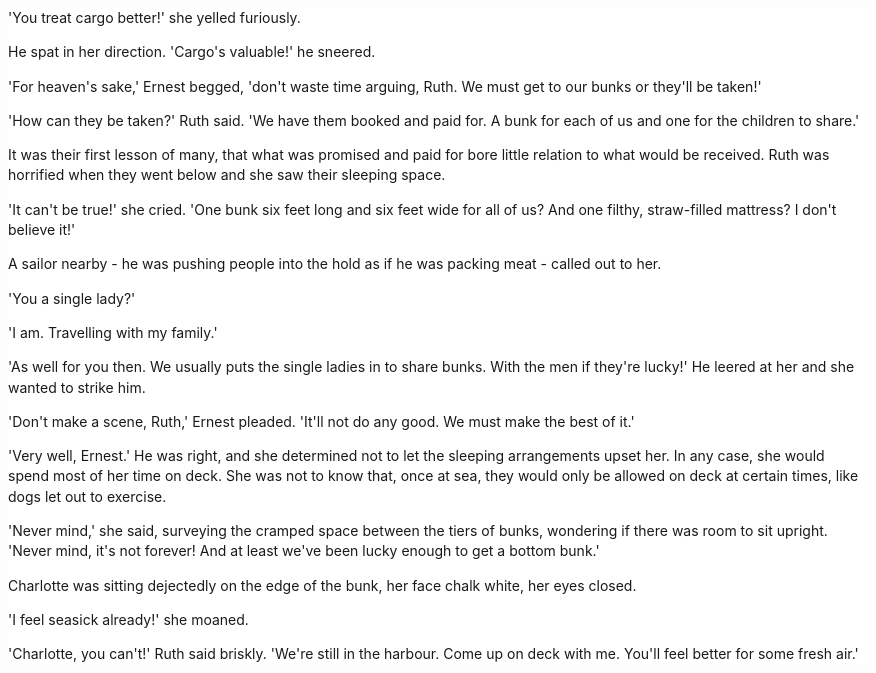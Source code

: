 'You treat cargo better!' she yelled furiously.

He spat in her direction.
'Cargo's valuable!' he sneered.

'For heaven's sake,' Ernest begged, 'don't waste time arguing, Ruth.
We must get to our bunks or they'll be taken!'

'How can they be taken?'
Ruth said.
'We have them booked and paid for.
A bunk for each of us and one for the children to share.'

It was their first lesson of many, that what was promised and paid for bore little relation to what would be received.
Ruth was horrified when they went below and she saw their sleeping space.

'It can't be true!' she cried.
'One bunk six feet long and six feet wide for all of us?
And one filthy, straw-filled mattress?
I don't believe it!'

A sailor nearby - he was pushing people into the hold as if he was packing meat - called out to her.

'You a single lady?'

'I am.
Travelling with my family.'

'As well for you then.
We usually puts the single ladies in to share bunks.
With the men if they're lucky!'
He leered at her and she wanted to strike him.

'Don't make a scene, Ruth,' Ernest pleaded.
'It'll not do any good.
We must make the best of it.'

'Very well, Ernest.'
He was right, and she determined not to let the sleeping arrangements upset her.
In any case, she would spend most of her time on deck.
She was not to know that, once at sea, they would only be allowed on deck at certain times, like dogs let out to exercise.

'Never mind,' she said, surveying the cramped space between the tiers of bunks, wondering if there was room to sit upright.
'Never mind, it's not forever!
And at least we've been lucky enough to get a bottom bunk.'

Charlotte was sitting dejectedly on the edge of the bunk, her face chalk white, her eyes closed.

'I feel seasick already!' she moaned.

'Charlotte, you can't!'
Ruth said briskly.
'We're still in the harbour.
Come up on deck with me.
You'll feel better for some fresh air.'
